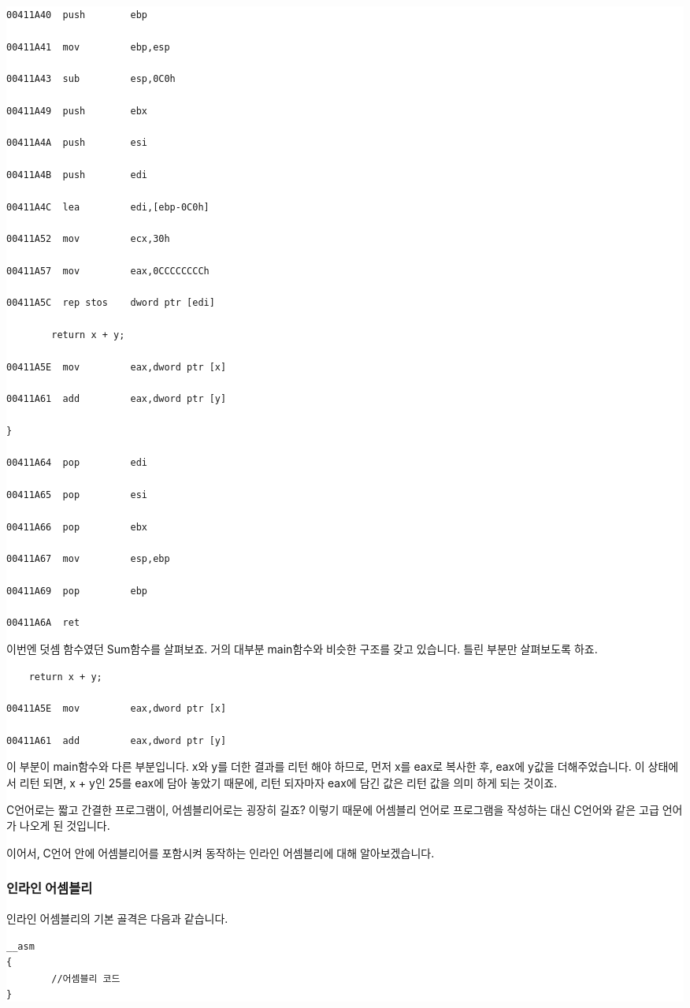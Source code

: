    00411A40  push        ebp 

    00411A41  mov         ebp,esp

    00411A43  sub         esp,0C0h

    00411A49  push        ebx 

    00411A4A  push        esi 

    00411A4B  push        edi 

    00411A4C  lea         edi,[ebp-0C0h]

    00411A52  mov         ecx,30h

    00411A57  mov         eax,0CCCCCCCCh

    00411A5C  rep stos    dword ptr [edi]

            return x + y;

    00411A5E  mov         eax,dword ptr [x]

    00411A61  add         eax,dword ptr [y]

    }

    00411A64  pop         edi 

    00411A65  pop         esi 

    00411A66  pop         ebx 

    00411A67  mov         esp,ebp

    00411A69  pop         ebp 

    00411A6A  ret

이번엔 덧셈 함수였던 Sum함수를 살펴보죠. 거의 대부분 main함수와 비슷한 구조를 갖고 있습니다. 틀린 부분만 살펴보도록 하죠.

        return x + y;

    00411A5E  mov         eax,dword ptr [x]

    00411A61  add         eax,dword ptr [y]

이 부분이 main함수와 다른 부분입니다. x와 y를 더한 결과를 리턴 해야 하므로, 먼저 x를 eax로 복사한 후, eax에 y값을 더해주었습니다. 이 상태에서 리턴 되면, x + y인 25를 eax에 담아 놓았기 때문에, 리턴 되자마자 eax에 담긴 값은 리턴 값을 의미 하게 되는 것이죠.

 

C언어로는 짧고 간결한 프로그램이, 어셈블리어로는 굉장히 길죠? 이렇기 때문에 어셈블리 언어로 프로그램을 작성하는 대신 C언어와 같은 고급 언어가 나오게 된 것입니다.

이어서, C언어 안에 어셈블리어를 포함시켜 동작하는 인라인 어셈블리에 대해 알아보겠습니다.

### 인라인 어셈블리

인라인 어셈블리의 기본 골격은 다음과 같습니다.

    __asm
    {
            //어셈블리 코드
    }
